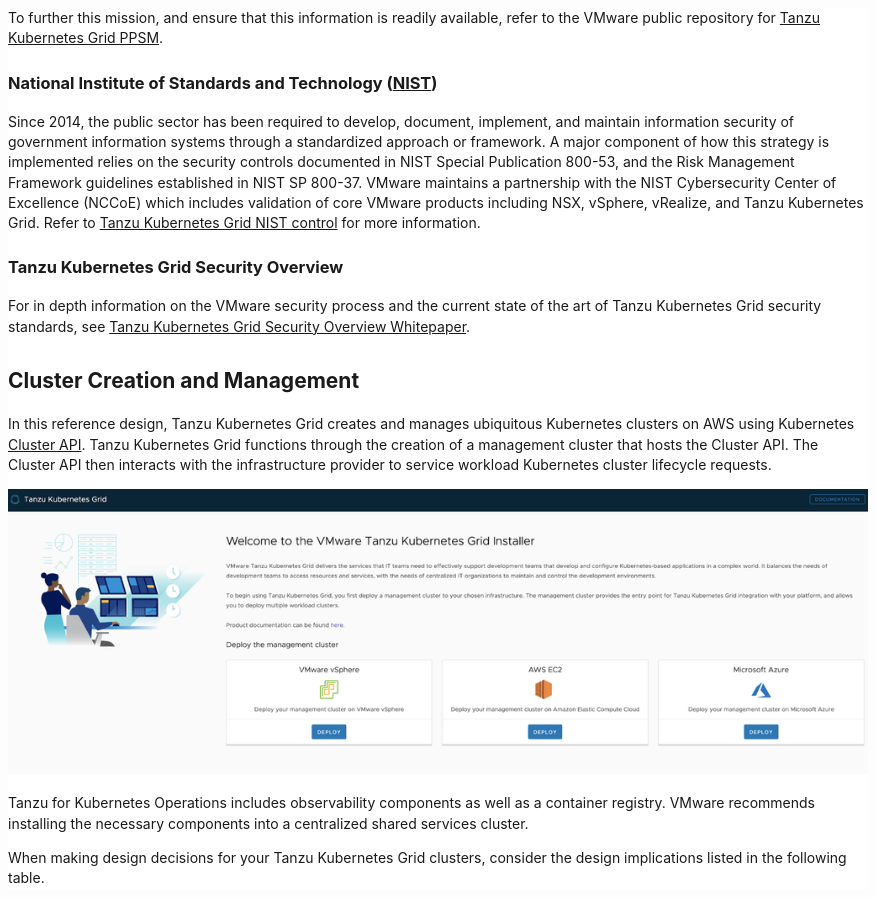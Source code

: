 To further this mission, and ensure that this information is readily available, refer to the VMware public repository for [Tanzu Kubernetes Grid PPSM](https://ports.esp.vmware.com/home/Tanzu-Kubernetes-Grid).

### National Institute of Standards and Technology ([NIST](https://www.nist.gov/))

Since 2014, the public sector has been required to develop, document, implement, and maintain information security of government information systems through a standardized approach or framework.  A major component of how this strategy is implemented relies on the security controls documented in NIST Special Publication 800-53, and the Risk Management Framework guidelines established in NIST SP 800-37.
VMware maintains a partnership with the NIST Cybersecurity Center of Excellence (NCCoE) which includes validation of core VMware products including NSX, vSphere, vRealize, and Tanzu Kubernetes Grid. Refer to [Tanzu Kubernetes Grid NIST control](https://docs.vmware.com/en/VMware-Tanzu-Kubernetes-Grid/1.5/vmware-tanzu-kubernetes-grid-15/GUID-security-nist.html) for more information.

### Tanzu Kubernetes Grid Security Overview

For in depth information on the VMware security process and the current state of the art of Tanzu Kubernetes Grid security standards, see [Tanzu Kubernetes Grid Security Overview Whitepaper](https://docs.vmware.com/en/VMware-Tanzu-Kubernetes-Grid/1.5/vmware-tanzu-kubernetes-grid-15/GUID-security-overview.html).

## Cluster Creation and Management

In this reference design, Tanzu Kubernetes Grid creates and manages ubiquitous Kubernetes clusters on AWS using Kubernetes [Cluster API](https://cluster-api.sigs.k8s.io/). Tanzu Kubernetes Grid functions through the creation of a management cluster that hosts the Cluster API.  The Cluster API then interacts with the infrastructure provider to service workload Kubernetes cluster lifecycle requests.  

![Tanzu Kubernetes Grid Kickstart Install Screen](./img/tko-on-aws-airgap/tkg-kickstart-install.png)  

Tanzu for Kubernetes Operations includes observability components as well as a container registry.  VMware recommends installing the necessary components into a centralized shared services cluster.

When making design decisions for your Tanzu Kubernetes Grid clusters, consider the design implications listed in the following table.
